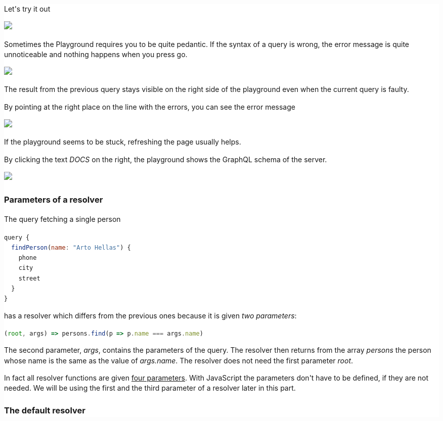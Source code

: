 Let's try it out

![](../../images/8/1.png)

Sometimes the Playground requires you to be quite pedantic. If the syntax of a query is wrong, the error message is quite unnoticeable and nothing happens when you press go. 

![](../../images/8/2.png)

The result from the previous query stays visible on the right side of the playground even when the current query is faulty. 

By pointing at the right place on the line with the errors, you can see the error message

![](../../images/8/3.png)

If the playground seems to be stuck, refreshing the page usually helps. 

By clicking the text <i>DOCS</i> on the right, the playground shows the GraphQL schema of the server. 

![](../../images/8/4e.png)

### Parameters of a resolver


The query fetching a single person

```js
query {
  findPerson(name: "Arto Hellas") {
    phone 
    city 
    street
  }
}
```


has a resolver which differs from the previous ones because it is given <i>two parameters</i>:

```js
(root, args) => persons.find(p => p.name === args.name)
```


The second parameter, _args_, contains the parameters of the query. 
The resolver then returns from the array _persons_ the person whose name is the same as the value of <i>args.name</i>. 
The resolver does not need the first parameter _root_.
 

 
 In fact all resolver functions are given [four parameters](https://www.apollographql.com/docs/graphql-tools/resolvers.html#Resolver-function-signature). With JavaScript the parameters don't have to be defined, if they are not needed. We will be using the first and the third parameter of a resolver later in this part. 

### The default resolver
